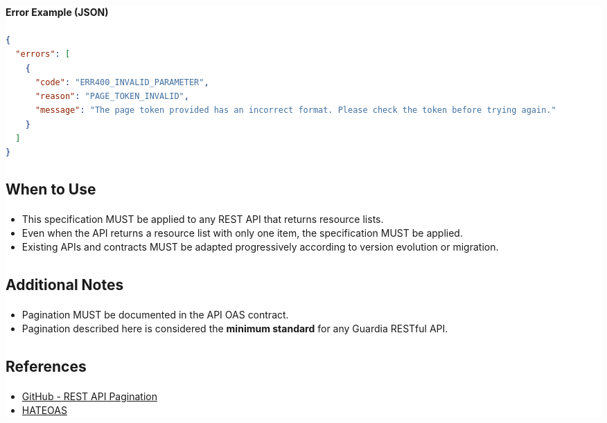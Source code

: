 #### Error Example (JSON)
```json
{
  "errors": [
    {
      "code": "ERR400_INVALID_PARAMETER",
      "reason": "PAGE_TOKEN_INVALID",
      "message": "The page token provided has an incorrect format. Please check the token before trying again."
    }
  ]
}
```

## When to Use
- This specification MUST be applied to any REST API that returns resource lists.
- Even when the API returns a resource list with only one item, the specification MUST be applied.
- Existing APIs and contracts MUST be adapted progressively according to version evolution or migration.

## Additional Notes

- Pagination MUST be documented in the API OAS contract.
- Pagination described here is considered the **minimum standard** for any Guardia RESTful API.

## References
- [GitHub - REST API Pagination](https://docs.github.com/en/rest/using-the-rest-api/using-pagination-in-the-rest-api)
- [HATEOAS](https://restfulapi.net/hateoas)

